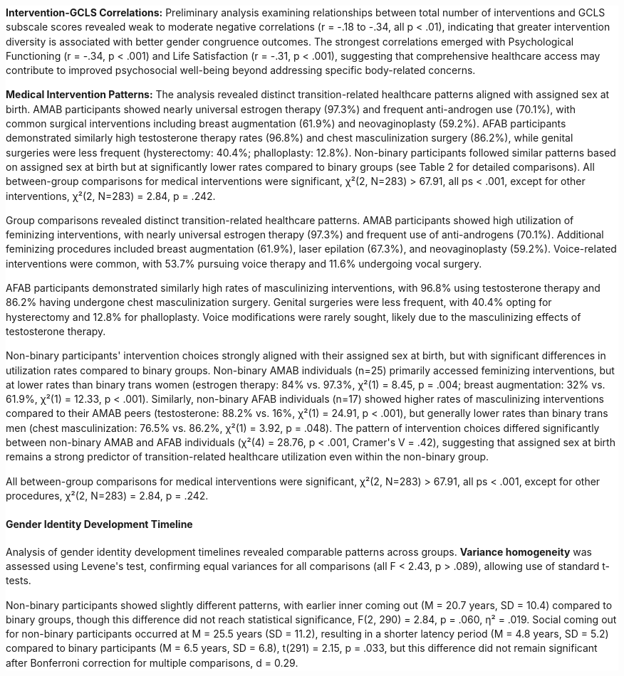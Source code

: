 **Intervention-GCLS Correlations:** Preliminary analysis examining relationships between total number of interventions and GCLS subscale scores revealed weak to moderate negative correlations (r = -.18 to -.34, all p < .01), indicating that greater intervention diversity is associated with better gender congruence outcomes. The strongest correlations emerged with Psychological Functioning (r = -.34, p < .001) and Life Satisfaction (r = -.31, p < .001), suggesting that comprehensive healthcare access may contribute to improved psychosocial well-being beyond addressing specific body-related concerns.

**Medical Intervention Patterns:** The analysis revealed distinct transition-related healthcare patterns aligned with assigned sex at birth. AMAB participants showed nearly universal estrogen therapy (97.3%) and frequent anti-androgen use (70.1%), with common surgical interventions including breast augmentation (61.9%) and neovaginoplasty (59.2%). AFAB participants demonstrated similarly high testosterone therapy rates (96.8%) and chest masculinization surgery (86.2%), while genital surgeries were less frequent (hysterectomy: 40.4%; phalloplasty: 12.8%). Non-binary participants followed similar patterns based on assigned sex at birth but at significantly lower rates compared to binary groups (see Table 2 for detailed comparisons). All between-group comparisons for medical interventions were significant, χ²(2, N=283) > 67.91, all ps < .001, except for other interventions, χ²(2, N=283) = 2.84, p = .242.

Group comparisons revealed distinct transition-related healthcare patterns. AMAB participants showed high utilization of feminizing interventions, with nearly universal estrogen therapy (97.3%) and frequent use of anti-androgens (70.1%). Additional feminizing procedures included breast augmentation (61.9%), laser epilation (67.3%), and neovaginoplasty (59.2%). Voice-related interventions were common, with 53.7% pursuing voice therapy and 11.6% undergoing vocal surgery.

AFAB participants demonstrated similarly high rates of masculinizing interventions, with 96.8% using testosterone therapy and 86.2% having undergone chest masculinization surgery. Genital surgeries were less frequent, with 40.4% opting for hysterectomy and 12.8% for phalloplasty. Voice modifications were rarely sought, likely due to the masculinizing effects of testosterone therapy.

Non-binary participants' intervention choices strongly aligned with their assigned sex at birth, but with significant differences in utilization rates compared to binary groups. Non-binary AMAB individuals (n=25) primarily accessed feminizing interventions, but at lower rates than binary trans women (estrogen therapy: 84% vs. 97.3%, χ²(1) = 8.45, p = .004; breast augmentation: 32% vs. 61.9%, χ²(1) = 12.33, p < .001). Similarly, non-binary AFAB individuals (n=17) showed higher rates of masculinizing interventions compared to their AMAB peers (testosterone: 88.2% vs. 16%, χ²(1) = 24.91, p < .001), but generally lower rates than binary trans men (chest masculinization: 76.5% vs. 86.2%, χ²(1) = 3.92, p = .048). The pattern of intervention choices differed significantly between non-binary AMAB and AFAB individuals (χ²(4) = 28.76, p < .001, Cramer's V = .42), suggesting that assigned sex at birth remains a strong predictor of transition-related healthcare utilization even within the non-binary group.

All between-group comparisons for medical interventions were significant, χ²(2, N=283) > 67.91, all ps < .001, except for other procedures, χ²(2, N=283) = 2.84, p = .242.

#### Gender Identity Development Timeline

Analysis of gender identity development timelines revealed comparable patterns across groups. **Variance homogeneity** was assessed using Levene's test, confirming equal variances for all comparisons (all F < 2.43, p > .089), allowing use of standard t-tests.

Non-binary participants showed slightly different patterns, with earlier inner coming out (M = 20.7 years, SD = 10.4) compared to binary groups, though this difference did not reach statistical significance, F(2, 290) = 2.84, p = .060, η² = .019. Social coming out for non-binary participants occurred at M = 25.5 years (SD = 11.2), resulting in a shorter latency period (M = 4.8 years, SD = 5.2) compared to binary participants (M = 6.5 years, SD = 6.8), t(291) = 2.15, p = .033, but this difference did not remain significant after Bonferroni correction for multiple comparisons, d = 0.29.
